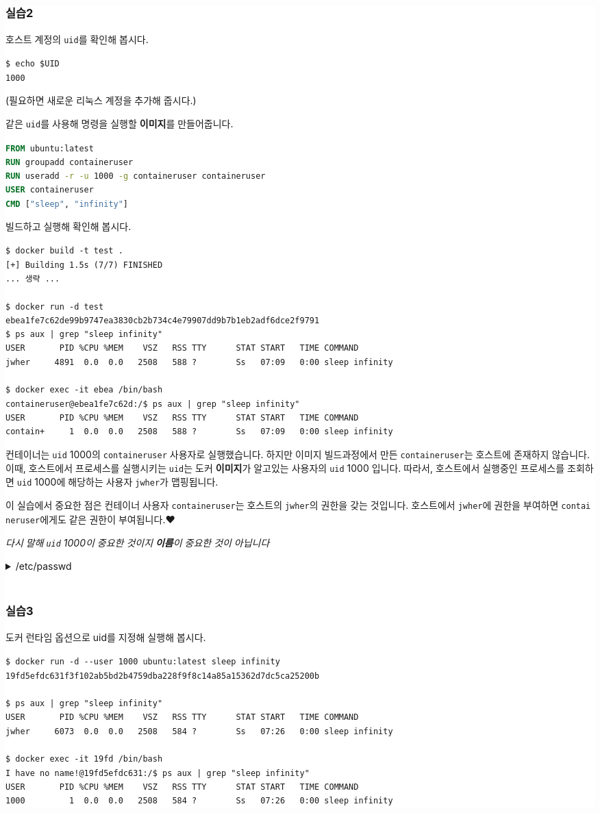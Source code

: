 ### 실습2

호스트 계정의 `uid`를 확인해 봅시다.  
```shell
$ echo $UID
1000
```
(필요하면 새로운 리눅스 계정을 추가해 줍시다.)

같은 `uid`를 사용해 명령을 실행할 **이미지**를 만들어줍니다.
```dockerfile
FROM ubuntu:latest
RUN groupadd containeruser
RUN useradd -r -u 1000 -g containeruser containeruser
USER containeruser
CMD ["sleep", "infinity"]
```

빌드하고 실행해 확인해 봅시다.
```shell
$ docker build -t test .
[+] Building 1.5s (7/7) FINISHED
... 생략 ...

$ docker run -d test
ebea1fe7c62de99b9747ea3830cb2b734c4e79907dd9b7b1eb2adf6dce2f9791
$ ps aux | grep "sleep infinity"
USER       PID %CPU %MEM    VSZ   RSS TTY      STAT START   TIME COMMAND
jwher     4891  0.0  0.0   2508   588 ?        Ss   07:09   0:00 sleep infinity

$ docker exec -it ebea /bin/bash
containeruser@ebea1fe7c62d:/$ ps aux | grep "sleep infinity"
USER       PID %CPU %MEM    VSZ   RSS TTY      STAT START   TIME COMMAND
contain+     1  0.0  0.0   2508   588 ?        Ss   07:09   0:00 sleep infinity
```

컨테이너는 `uid` 1000의 `containeruser` 사용자로 실행했습니다.
하지만 이미지 빌드과정에서 만든 `containeruser`는 호스트에 존재하지 않습니다.
이때, 호스트에서 프로세스를 실행시키는 `uid`는
도커 **이미지**가 알고있는 사용자의 `uid` 1000 입니다.
따라서, 호스트에서 실행중인 프로세스를 조회하면 `uid` 1000에 해당하는 사용자 `jwher`가 맵핑됩니다.

이 실습에서 중요한 점은 컨테이너 사용자 `containeruser`는 호스트의 `jwher`의 권한을 갖는 것입니다.
호스트에서 `jwher`에 권한을 부여하면 `containeruser`에게도 같은 권한이 부여됩니다.❤️  

*다시 말해 `uid` 1000이 중요한 것이지 **이름**이 중요한 것이 아닙니다*

<details markdown="1"><summary>/etc/passwd</summary></details>

<br/>

### 실습3

도커 런타임 옵션으로 uid를 지정해 실행해 봅시다.
```shell
$ docker run -d --user 1000 ubuntu:latest sleep infinity
19fd5efdc631f3f102ab5bd2b4759dba228f9f8c14a85a15362d7dc5ca25200b

$ ps aux | grep "sleep infinity"
USER       PID %CPU %MEM    VSZ   RSS TTY      STAT START   TIME COMMAND
jwher     6073  0.0  0.0   2508   584 ?        Ss   07:26   0:00 sleep infinity

$ docker exec -it 19fd /bin/bash
I have no name!@19fd5efdc631:/$ ps aux | grep "sleep infinity"
USER       PID %CPU %MEM    VSZ   RSS TTY      STAT START   TIME COMMAND
1000         1  0.0  0.0   2508   584 ?        Ss   07:26   0:00 sleep infinity
```

